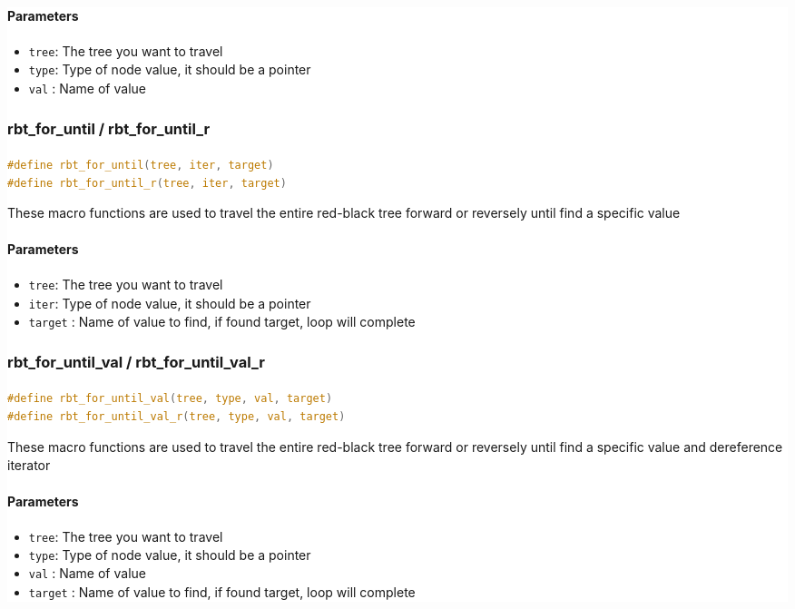 #### Parameters
- `tree`: The tree you want to travel
- `type`: Type of node value, it should be a pointer
- `val` : Name of value

### rbt_for_until / rbt_for_until_r

```c
#define rbt_for_until(tree, iter, target)
#define rbt_for_until_r(tree, iter, target)
```

These macro functions are used to travel the entire red-black tree forward or reversely until find a specific value

#### Parameters
- `tree`: The tree you want to travel
- `iter`: Type of node value, it should be a pointer
- `target` : Name of value to find, if found target, loop will complete

### rbt_for_until_val / rbt_for_until_val_r

```c
#define rbt_for_until_val(tree, type, val, target)
#define rbt_for_until_val_r(tree, type, val, target)
```

These macro functions are used to travel the entire red-black tree forward or reversely until find a specific value and dereference iterator

#### Parameters
- `tree`: The tree you want to travel
- `type`: Type of node value, it should be a pointer
- `val` : Name of value
- `target` : Name of value to find, if found target, loop will complete


